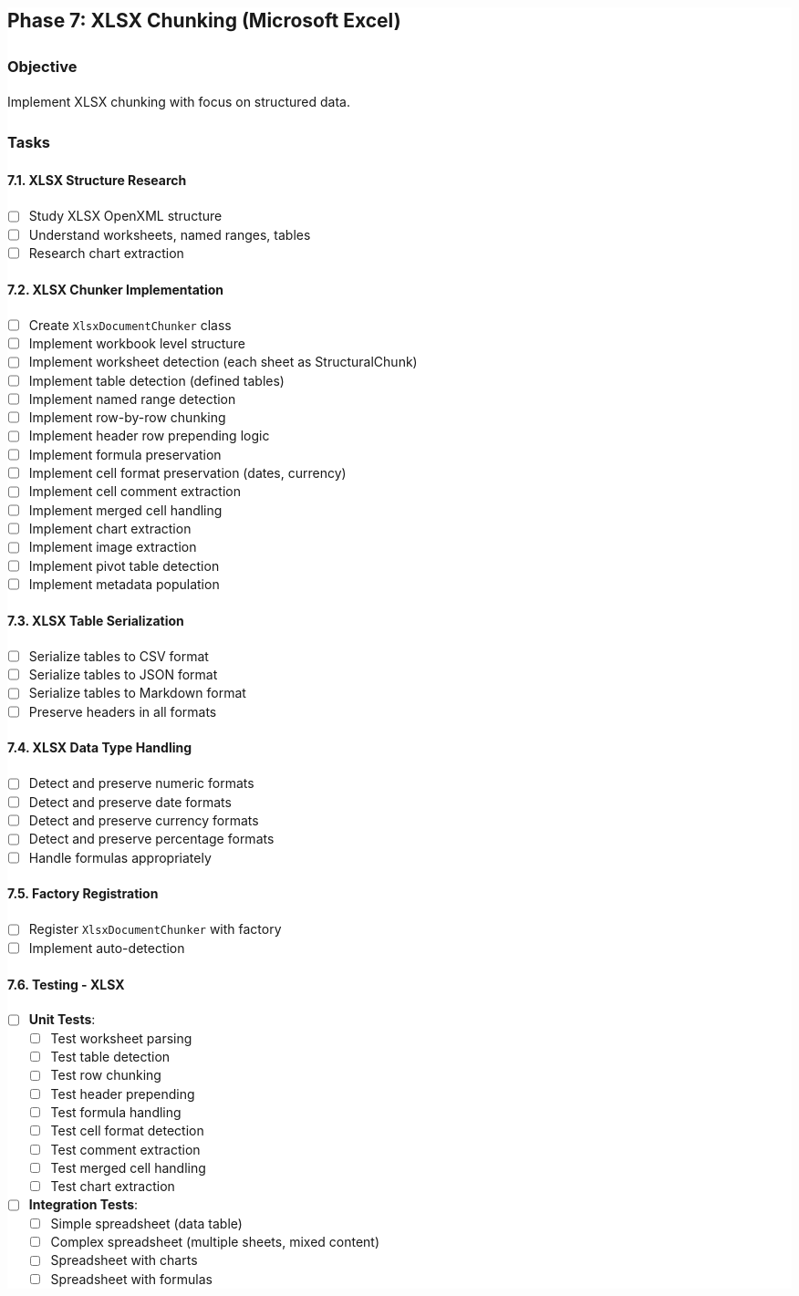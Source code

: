 ## Phase 7: XLSX Chunking (Microsoft Excel)

### Objective
Implement XLSX chunking with focus on structured data.

### Tasks

#### 7.1. XLSX Structure Research
- [ ] Study XLSX OpenXML structure
- [ ] Understand worksheets, named ranges, tables
- [ ] Research chart extraction

#### 7.2. XLSX Chunker Implementation
- [ ] Create `XlsxDocumentChunker` class
- [ ] Implement workbook level structure
- [ ] Implement worksheet detection (each sheet as StructuralChunk)
- [ ] Implement table detection (defined tables)
- [ ] Implement named range detection
- [ ] Implement row-by-row chunking
- [ ] Implement header row prepending logic
- [ ] Implement formula preservation
- [ ] Implement cell format preservation (dates, currency)
- [ ] Implement cell comment extraction
- [ ] Implement merged cell handling
- [ ] Implement chart extraction
- [ ] Implement image extraction
- [ ] Implement pivot table detection
- [ ] Implement metadata population

#### 7.3. XLSX Table Serialization
- [ ] Serialize tables to CSV format
- [ ] Serialize tables to JSON format
- [ ] Serialize tables to Markdown format
- [ ] Preserve headers in all formats

#### 7.4. XLSX Data Type Handling
- [ ] Detect and preserve numeric formats
- [ ] Detect and preserve date formats
- [ ] Detect and preserve currency formats
- [ ] Detect and preserve percentage formats
- [ ] Handle formulas appropriately

#### 7.5. Factory Registration
- [ ] Register `XlsxDocumentChunker` with factory
- [ ] Implement auto-detection

#### 7.6. Testing - XLSX
- [ ] **Unit Tests**:
  - [ ] Test worksheet parsing
  - [ ] Test table detection
  - [ ] Test row chunking
  - [ ] Test header prepending
  - [ ] Test formula handling
  - [ ] Test cell format detection
  - [ ] Test comment extraction
  - [ ] Test merged cell handling
  - [ ] Test chart extraction
- [ ] **Integration Tests**:
  - [ ] Simple spreadsheet (data table)
  - [ ] Complex spreadsheet (multiple sheets, mixed content)
  - [ ] Spreadsheet with charts
  - [ ] Spreadsheet with formulas